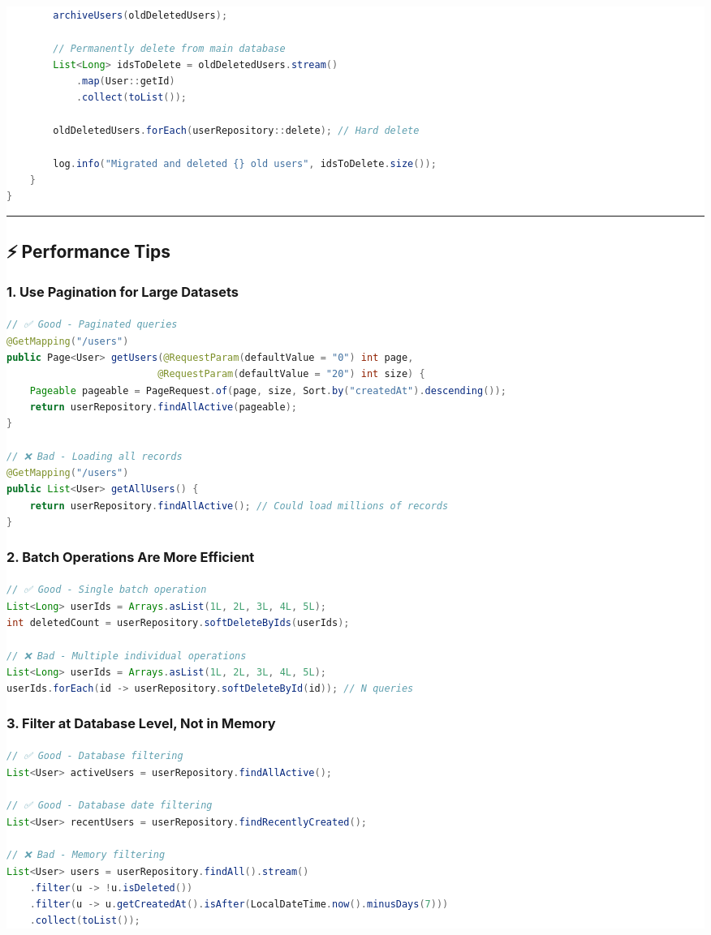 ```java
        archiveUsers(oldDeletedUsers);
        
        // Permanently delete from main database
        List<Long> idsToDelete = oldDeletedUsers.stream()
            .map(User::getId)
            .collect(toList());
            
        oldDeletedUsers.forEach(userRepository::delete); // Hard delete
        
        log.info("Migrated and deleted {} old users", idsToDelete.size());
    }
}
```

---

## ⚡ Performance Tips

### **1. Use Pagination for Large Datasets**

```java
// ✅ Good - Paginated queries
@GetMapping("/users")
public Page<User> getUsers(@RequestParam(defaultValue = "0") int page,
                          @RequestParam(defaultValue = "20") int size) {
    Pageable pageable = PageRequest.of(page, size, Sort.by("createdAt").descending());
    return userRepository.findAllActive(pageable);
}

// ❌ Bad - Loading all records
@GetMapping("/users")  
public List<User> getAllUsers() {
    return userRepository.findAllActive(); // Could load millions of records
}
```

### **2. Batch Operations Are More Efficient**

```java
// ✅ Good - Single batch operation
List<Long> userIds = Arrays.asList(1L, 2L, 3L, 4L, 5L);
int deletedCount = userRepository.softDeleteByIds(userIds);

// ❌ Bad - Multiple individual operations
List<Long> userIds = Arrays.asList(1L, 2L, 3L, 4L, 5L);
userIds.forEach(id -> userRepository.softDeleteById(id)); // N queries
```

### **3. Filter at Database Level, Not in Memory**

```java
// ✅ Good - Database filtering
List<User> activeUsers = userRepository.findAllActive();

// ✅ Good - Database date filtering  
List<User> recentUsers = userRepository.findRecentlyCreated();

// ❌ Bad - Memory filtering
List<User> users = userRepository.findAll().stream()
    .filter(u -> !u.isDeleted())
    .filter(u -> u.getCreatedAt().isAfter(LocalDateTime.now().minusDays(7)))
    .collect(toList());
```
